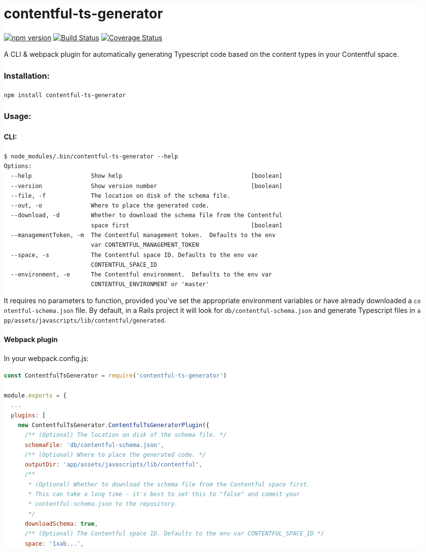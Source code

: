 # contentful-ts-generator

[![npm version](https://badge.fury.io/js/contentful-ts-generator.svg)](https://badge.fury.io/js/contentful-ts-generator)
[![Build Status](https://travis-ci.org/watermarkchurch/ts-generators.svg?branch=master)](https://travis-ci.org/watermarkchurch/ts-generators)
[![Coverage Status](https://coveralls.io/repos/github/watermarkchurch/ts-generators/badge.svg?branch=master)](https://coveralls.io/github/watermarkchurch/ts-generators?branch=master)

A CLI & webpack plugin for automatically generating Typescript code based on the
content types in your Contentful space.

### Installation:
```
npm install contentful-ts-generator
```

### Usage:

#### CLI:
```
$ node_modules/.bin/contentful-ts-generator --help
Options:
  --help                 Show help                                     [boolean]
  --version              Show version number                           [boolean]
  --file, -f             The location on disk of the schema file.
  --out, -o              Where to place the generated code.
  --download, -d         Whether to download the schema file from the Contentful
                         space first                                   [boolean]
  --managementToken, -m  The Contentful management token.  Defaults to the env
                         var CONTENTFUL_MANAGEMENT_TOKEN
  --space, -s            The Contentful space ID. Defaults to the env var
                         CONTENTFUL_SPACE_ID
  --environment, -e      The Contentful environment.  Defaults to the env var
                         CONTENTFUL_ENVIRONMENT or 'master'
```

It requires no parameters to function, provided you've set the appropriate environment
variables or have already downloaded a `contentful-schema.json` file.  By default,
in a Rails project it will look for `db/contentful-schema.json` and generate
Typescript files in `app/assets/javascripts/lib/contentful/generated`.

#### Webpack plugin

In your webpack.config.js:
```js
const ContentfulTsGenerator = require('contentful-ts-generator')

module.exports = {
  ...
  plugins: [    
    new ContentfulTsGenerator.ContentfulTsGeneratorPlugin({
      /** (Optional) The location on disk of the schema file. */
      schemaFile: 'db/contentful-schema.json',
      /** (Optional) Where to place the generated code. */
      outputDir: 'app/assets/javascripts/lib/contentful',
      /**
       * (Optional) Whether to download the schema file from the Contentful space first.
       * This can take a long time - it's best to set this to "false" and commit your
       * contentful-schema.json to the repository.
       */
      downloadSchema: true,
      /** (Optional) The Contentful space ID. Defaults to the env var CONTENTFUL_SPACE_ID */
      space: '1xab...',
```